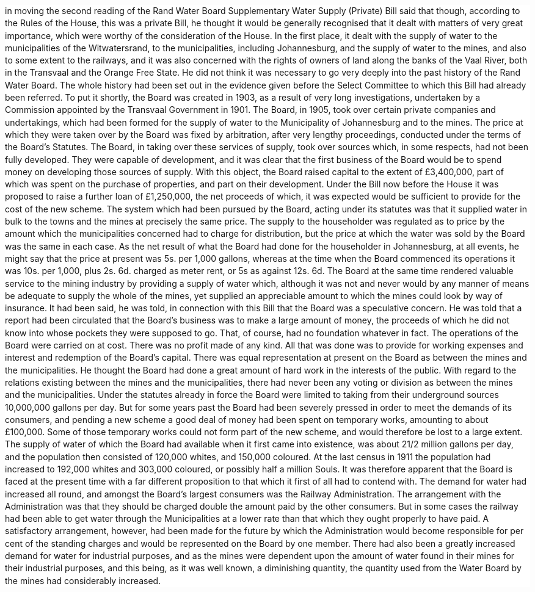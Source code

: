 <p>in moving the second reading of the Rand Water Board Supplementary Water Supply (Private) Bill said that though, according to the Rules of the House, this was a private Bill, he thought it would be generally recognised that it dealt with matters of very great importance, which were worthy of the consideration of the House. In the first place, it dealt with the supply of water to the municipalities of the Witwatersrand, to the municipalities, including Johannesburg, and the supply of water to the mines, and also to some extent to the railways, and it was also concerned with the rights of owners of land along the banks of the Vaal River, both in the Transvaal and the Orange Free State. He did not think it was necessary to go very deeply into the past history of the Rand Water Board. The whole history had been set out in the evidence given before the Select Committee to which this Bill had already been referred. To put it shortly, the Board was created in 1903, as a result of very long investigations, undertaken by a Commission appointed by the Transvaal Government in 1901. The Board, in 1905, took over certain private companies and undertakings, which had been formed for the supply of water to the Municipality of Johannesburg and to the mines. The price at which they were taken over by the Board was fixed by arbitration, after very lengthy proceedings, conducted under the terms of the Board&#x2019;s Statutes. The Board, in taking over these services of supply, took over sources which, in some respects, had not been fully developed. They were capable of development, and it was clear that the first business of the Board would be to spend money on developing those sources of supply. With this object, the Board raised capital to the extent of &#x00A3;3,400,000, part of which was spent on the purchase of properties, and part on their development. Under the Bill now before the House it was proposed to raise a further loan of &#x00A3;1,250,000, the net proceeds of which, it was expected would be sufficient to provide for the cost of the new scheme. The system which had been pursued by the Board, acting under its statutes was that it supplied water in bulk to the towns and the mines at precisely the same price. The supply to the householder was regulated as to price by the amount which the municipalities concerned had to charge for distribution, but the price at which the water was sold by the Board was the same in each case. As the net result of what the Board had done for the householder in Johannesburg, at all events, he might say that the price at present was 5s. per 1,000 gallons, whereas at the time when the Board commenced its operations it was 10s. per 1,000, plus 2s. 6d. charged as meter rent, or 5s as against 12s. 6d. The Board at the same time rendered valuable service to the mining industry by providing a supply of water which, although it was not and never would by any manner of means be adequate to supply the whole of the mines, yet supplied an appreciable amount to which the mines could look by way of insurance. It had been said, he was told, in connection with this Bill that the Board was a speculative concern. He was told that a report had been circulated that the Board&#x2019;s business was to make a large amount of money, the proceeds of which he did not know into whose pockets they were supposed to go. That, of course, had no foundation whatever in fact. The operations of the Board were carried on at cost. There was no profit made of any kind. All that was done was to provide for working expenses and interest and redemption of the Board&#x2019;s capital. There was equal representation at <span class="col_1857-1858" refersTo="page_0935"/>present on the Board as between the mines and the municipalities. He thought the Board had done a great amount of hard work in the interests of the public. With regard to the relations existing between the mines and the municipalities, there had never been any voting or division as between the mines and the municipalities. Under the statutes already in force the Board were limited to taking from their underground sources 10,000,000 gallons per day. But for some years past the Board had been severely pressed in order to meet the demands of its consumers, and pending a new scheme a good deal of money had been spent on temporary works, amounting to about &#x00A3;100,000. Some of those temporary works could not form part of the new scheme, and would therefore be lost to a large extent. The supply of water of which the Board had available when it first came into existence, was about 21/2 million gallons per day, and the population then consisted of 120,000 whites, and 150,000 coloured. At the last census in 1911 the population had increased to 192,000 whites and 303,000 coloured, or possibly half a million Souls. It was therefore apparent that the Board is faced at the present time with a far different proposition to that which it first of all had to contend with. The demand for water had increased all round, and amongst the Board&#x2019;s largest consumers was the Railway Administration. The arrangement with the Administration was that they should be charged double the amount paid by the other consumers. But in some cases the railway had been able to get water through the Municipalities at a lower rate than that which they ought properly to have paid. A satisfactory arrangement, however, had been made for the future by which the Administration would become responsible for per cent of the standing charges and would be represented on the Board by one member. There had also been a greatly increased demand for water for industrial purposes, and as the mines were dependent upon the amount of water found in their mines for their industrial purposes, and this being, as it was well known, a diminishing quantity, the quantity used from the Water Board by the mines had considerably increased.